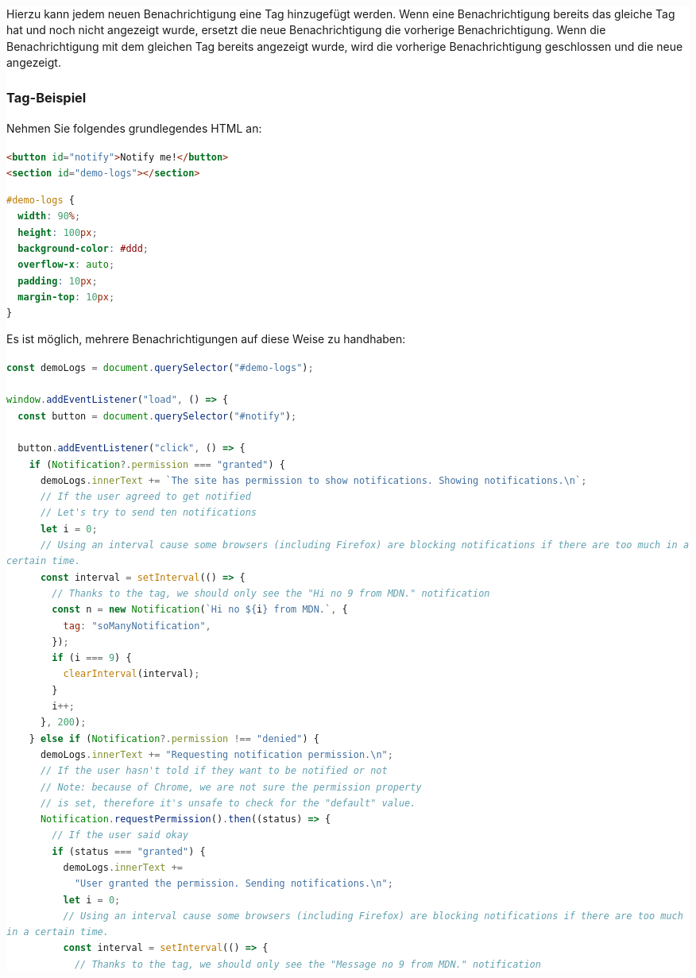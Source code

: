 Hierzu kann jedem neuen Benachrichtigung eine Tag hinzugefügt werden. Wenn eine Benachrichtigung bereits das gleiche Tag hat und noch nicht angezeigt wurde, ersetzt die neue Benachrichtigung die vorherige Benachrichtigung. Wenn die Benachrichtigung mit dem gleichen Tag bereits angezeigt wurde, wird die vorherige Benachrichtigung geschlossen und die neue angezeigt.

### Tag-Beispiel

Nehmen Sie folgendes grundlegendes HTML an:

```html
<button id="notify">Notify me!</button>
<section id="demo-logs"></section>
```

```css hidden
#demo-logs {
  width: 90%;
  height: 100px;
  background-color: #ddd;
  overflow-x: auto;
  padding: 10px;
  margin-top: 10px;
}
```

Es ist möglich, mehrere Benachrichtigungen auf diese Weise zu handhaben:

```js
const demoLogs = document.querySelector("#demo-logs");

window.addEventListener("load", () => {
  const button = document.querySelector("#notify");

  button.addEventListener("click", () => {
    if (Notification?.permission === "granted") {
      demoLogs.innerText += `The site has permission to show notifications. Showing notifications.\n`;
      // If the user agreed to get notified
      // Let's try to send ten notifications
      let i = 0;
      // Using an interval cause some browsers (including Firefox) are blocking notifications if there are too much in a certain time.
      const interval = setInterval(() => {
        // Thanks to the tag, we should only see the "Hi no 9 from MDN." notification
        const n = new Notification(`Hi no ${i} from MDN.`, {
          tag: "soManyNotification",
        });
        if (i === 9) {
          clearInterval(interval);
        }
        i++;
      }, 200);
    } else if (Notification?.permission !== "denied") {
      demoLogs.innerText += "Requesting notification permission.\n";
      // If the user hasn't told if they want to be notified or not
      // Note: because of Chrome, we are not sure the permission property
      // is set, therefore it's unsafe to check for the "default" value.
      Notification.requestPermission().then((status) => {
        // If the user said okay
        if (status === "granted") {
          demoLogs.innerText +=
            "User granted the permission. Sending notifications.\n";
          let i = 0;
          // Using an interval cause some browsers (including Firefox) are blocking notifications if there are too much in a certain time.
          const interval = setInterval(() => {
            // Thanks to the tag, we should only see the "Message no 9 from MDN." notification
```